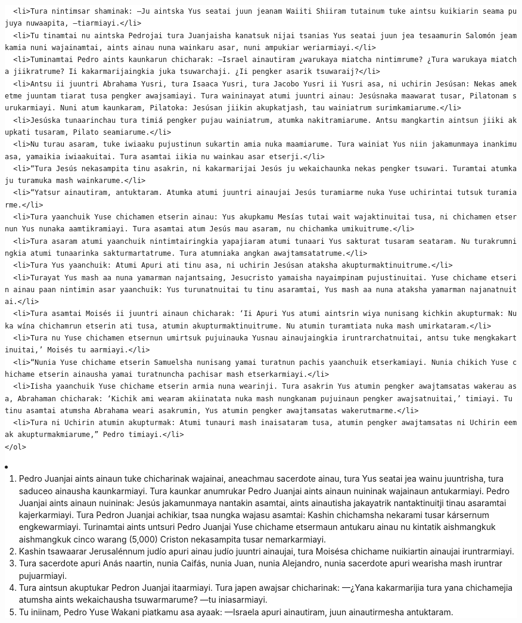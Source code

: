       <li>Tura nintimsar shaminak: —Ju aintska Yus seatai juun jeanam Waiiti Shiiram tutainum tuke aintsu kuikiarin seama pujuya nuwaapita, —tiarmiayi.</li>
      <li>Tu tinamtai nu aintska Pedrojai tura Juanjaisha kanatsuk nijai tsanias Yus seatai juun jea tesaamurin Salomón jeamkamia nuni wajainamtai, aints ainau nuna wainkaru asar, nuni ampukiar weriarmiayi.</li>
      <li>Tuminamtai Pedro aints kaunkarun chicharak: —Israel ainautiram ¿warukaya miatcha nintimrume? ¿Tura warukaya miatcha jiikratrume? Ii kakarmarijaingkia juka tsuwarchaji. ¿Ii pengker asarik tsuwaraij?</li>
      <li>Antsu ii juuntri Abrahama Yusri, tura Isaaca Yusri, tura Jacobo Yusri ii Yusri asa, ni uchirin Jesúsan: Nekas ameketme juuntam tiarat tusa pengker awajsamiayi. Tura waininayat atumi juuntri ainau: Jesúsnaka maawarat tusar, Pilatonam surukarmiayi. Nuni atum kaunkaram, Pilatoka: Jesúsan jiikin akupkatjash, tau wainiatrum surimkamiarume.</li>
      <li>Jesúska tunaarinchau tura timiá pengker pujau wainiatrum, atumka nakitramiarume. Antsu mangkartin aintsun jiiki akupkati tusaram, Pilato seamiarume.</li>
      <li>Nu turau asaram, tuke iwiaaku pujustinun sukartin amia nuka maamiarume. Tura wainiat Yus niin jakamunmaya inankimu asa, yamaikia iwiaakuitai. Tura asamtai iikia nu wainkau asar etserji.</li>
      <li>“Tura Jesús nekasampita tinu asakrin, ni kakarmarijai Jesús ju wekaichaunka nekas pengker tsuwari. Turamtai atumka ju turamuka mash wainkarume.</li>
      <li>“Yatsur ainautiram, antuktaram. Atumka atumi juuntri ainaujai Jesús turamiarme nuka Yuse uchirintai tutsuk turamiarme.</li>
      <li>Tura yaanchuik Yuse chichamen etserin ainau: Yus akupkamu Mesías tutai wait wajaktinuitai tusa, ni chichamen etsernun Yus nunaka aamtikramiayi. Tura asamtai atum Jesús mau asaram, nu chichamka umikuitrume.</li>
      <li>Tura asaram atumi yaanchuik nintimtairingkia yapajiaram atumi tunaari Yus sakturat tusaram seataram. Nu turakrumningkia atumi tunaarinka sakturmartatrume. Tura atumniaka angkan awajtamsatatrume.</li>
      <li>Tura Yus yaanchuik: Atumi Apuri ati tinu asa, ni uchirin Jesúsan ataksha akupturmaktinuitrume.</li>
      <li>Turayat Yus mash aa nuna yamarman najantsaing, Jesucristo yamaisha nayaimpinam pujustinuitai. Yuse chichame etserin ainau paan nintimin asar yaanchuik: Yus turunatnuitai tu tinu asaramtai, Yus mash aa nuna ataksha yamarman najanatnuitai.</li>
      <li>Tura asamtai Moisés ii juuntri ainaun chicharak: ‘Ii Apuri Yus atumi aintsrin wiya nunisang kichkin akupturmak: Nuka wína chichamrun etserin ati tusa, atumin akupturmaktinuitrume. Nu atumin turamtiata nuka mash umirkataram.</li>
      <li>Tura nu Yuse chichamen etsernun umirtsuk pujuinauka Yusnau ainaujaingkia iruntrarchatnuitai, antsu tuke mengkakartinuitai,’ Moisés tu aarmiayi.</li>
      <li>“Nunia Yuse chichame etserin Samuelsha nunisang yamai turatnun pachis yaanchuik etserkamiayi. Nunia chikich Yuse chichame etserin ainausha yamai turatnuncha pachisar mash etserkarmiayi.</li>
      <li>Iisha yaanchuik Yuse chichame etserin armia nuna wearinji. Tura asakrin Yus atumin pengker awajtamsatas wakerau asa, Abrahaman chicharak: ‘Kichik ami wearam akiinatata nuka mash nungkanam pujuinaun pengker awajsatnuitai,’ timiayi. Tu tinu asamtai atumsha Abrahama weari asakrumin, Yus atumin pengker awajtamsatas wakerutmarme.</li>
      <li>Tura ni Uchirin atumin akupturmak: Atumi tunauri mash inaisataram tusa, atumin pengker awajtamsatas ni Uchirin eemak akupturmakmiarume,” Pedro timiayi.</li>
    </ol>
  </li>
  <li>
    <ol>
      <li>Pedro Juanjai aints ainaun tuke chicharinak wajainai, aneachmau sacerdote ainau, tura Yus seatai jea wainu juuntrisha, tura saduceo ainausha kaunkarmiayi. Tura kaunkar anumrukar Pedro Juanjai aints ainaun nuininak wajainaun antukarmiayi. Pedro Juanjai aints ainaun nuininak: Jesús jakamunmaya nantakin asamtai, aints ainautisha jakayatrik nantaktinuitji tinau asaramtai kajerkarmiayi. Tura Pedron Juanjai achikiar, tsaa nungka wajasu asamtai: Kashin chichamsha nekarami tusar kársernum engkewarmiayi. Turinamtai aints untsuri Pedro Juanjai Yuse chichame etsermaun antukaru ainau nu kintatik aishmangkuk aishmangkuk cinco warang (5,000) Criston nekasampita tusar nemarkarmiayi.</li>
      <li>Kashin tsawaarar Jerusalénnum judío apuri ainau judío juuntri ainaujai, tura Moisésa chichame nuikiartin ainaujai iruntrarmiayi.</li>
      <li>Tura sacerdote apuri Anás naartin, nunia Caifás, nunia Juan, nunia Alejandro, nunia sacerdote apuri wearisha mash iruntrar pujuarmiayi.</li>
      <li>Tura aintsun akuptukar Pedron Juanjai itaarmiayi. Tura japen awajsar chicharinak: —¿Yana kakarmarijia tura yana chichamejia atumsha aints wekaichausha tsuwarmarume? —tu iniasarmiayi.</li>
      <li>Tu iniinam, Pedro Yuse Wakani piatkamu asa ayaak: —Israela apuri ainautiram, juun ainautirmesha antuktaram.</li>